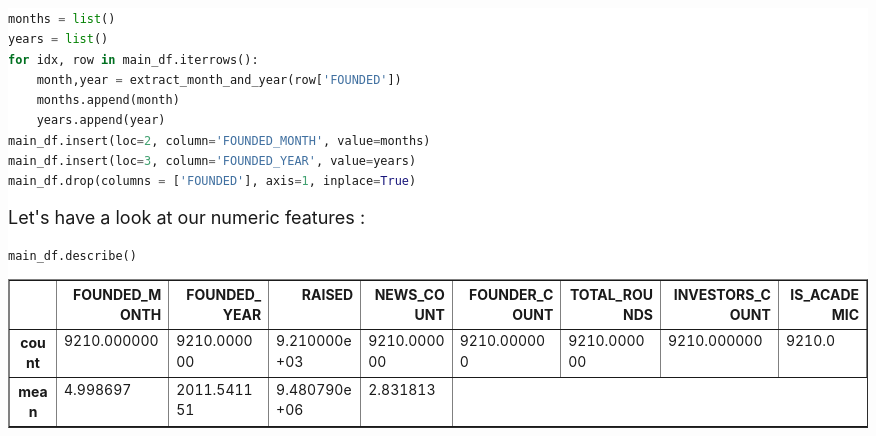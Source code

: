 
```python
months = list()
years = list()
for idx, row in main_df.iterrows():
    month,year = extract_month_and_year(row['FOUNDED'])
    months.append(month)
    years.append(year)
main_df.insert(loc=2, column='FOUNDED_MONTH', value=months) 
main_df.insert(loc=3, column='FOUNDED_YEAR', value=years) 
main_df.drop(columns = ['FOUNDED'], axis=1, inplace=True)
```

<div style="font-size: 18px">Let's have a look at our numeric features : </div>


```python
main_df.describe()
```




<div>
<style scoped>
    .dataframe tbody tr th:only-of-type {
        vertical-align: middle;
    }

    .dataframe tbody tr th {
        vertical-align: top;
    }

    .dataframe thead th {
        text-align: right;
    }
</style>
<table border="1" class="dataframe">
  <thead>
    <tr style="text-align: right;">
      <th></th>
      <th>FOUNDED_MONTH</th>
      <th>FOUNDED_YEAR</th>
      <th>RAISED</th>
      <th>NEWS_COUNT</th>
      <th>FOUNDER_COUNT</th>
      <th>TOTAL_ROUNDS</th>
      <th>INVESTORS_COUNT</th>
      <th>IS_ACADEMIC</th>
    </tr>
  </thead>
  <tbody>
    <tr>
      <th>count</th>
      <td>9210.000000</td>
      <td>9210.000000</td>
      <td>9.210000e+03</td>
      <td>9210.000000</td>
      <td>9210.000000</td>
      <td>9210.000000</td>
      <td>9210.000000</td>
      <td>9210.0</td>
    </tr>
    <tr>
      <th>mean</th>
      <td>4.998697</td>
      <td>2011.541151</td>
      <td>9.480790e+06</td>
      <td>2.831813</td>